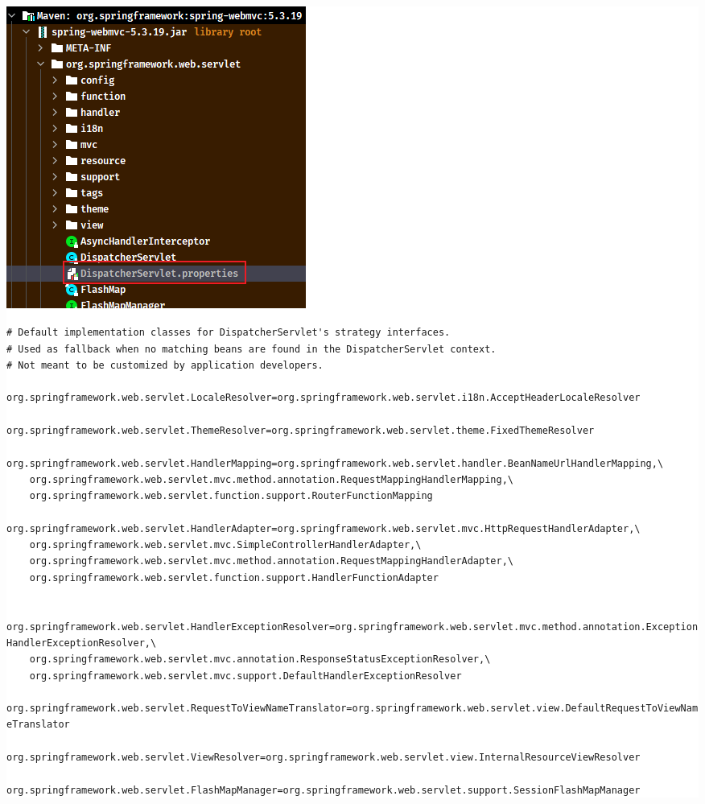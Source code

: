 ![](images/476842014238993.png)

```properties
# Default implementation classes for DispatcherServlet's strategy interfaces.
# Used as fallback when no matching beans are found in the DispatcherServlet context.
# Not meant to be customized by application developers.

org.springframework.web.servlet.LocaleResolver=org.springframework.web.servlet.i18n.AcceptHeaderLocaleResolver

org.springframework.web.servlet.ThemeResolver=org.springframework.web.servlet.theme.FixedThemeResolver

org.springframework.web.servlet.HandlerMapping=org.springframework.web.servlet.handler.BeanNameUrlHandlerMapping,\
	org.springframework.web.servlet.mvc.method.annotation.RequestMappingHandlerMapping,\
	org.springframework.web.servlet.function.support.RouterFunctionMapping

org.springframework.web.servlet.HandlerAdapter=org.springframework.web.servlet.mvc.HttpRequestHandlerAdapter,\
	org.springframework.web.servlet.mvc.SimpleControllerHandlerAdapter,\
	org.springframework.web.servlet.mvc.method.annotation.RequestMappingHandlerAdapter,\
	org.springframework.web.servlet.function.support.HandlerFunctionAdapter


org.springframework.web.servlet.HandlerExceptionResolver=org.springframework.web.servlet.mvc.method.annotation.ExceptionHandlerExceptionResolver,\
	org.springframework.web.servlet.mvc.annotation.ResponseStatusExceptionResolver,\
	org.springframework.web.servlet.mvc.support.DefaultHandlerExceptionResolver

org.springframework.web.servlet.RequestToViewNameTranslator=org.springframework.web.servlet.view.DefaultRequestToViewNameTranslator

org.springframework.web.servlet.ViewResolver=org.springframework.web.servlet.view.InternalResourceViewResolver

org.springframework.web.servlet.FlashMapManager=org.springframework.web.servlet.support.SessionFlashMapManager
```

